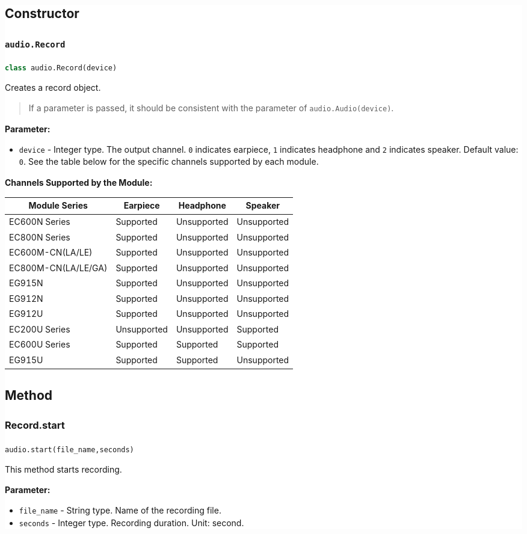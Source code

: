 ## Constructor

### `audio.Record`

```python
class audio.Record(device)
```

Creates a record object.

> If a parameter is passed, it should be consistent with the parameter of `audio.Audio(device)`.

**Parameter:**

- `device` - Integer type. The output channel. `0` indicates earpiece, `1` indicates headphone and `2` indicates speaker. Default value: `0`. See the table below for the specific channels supported by each module.

**Channels Supported by the Module:**

| Module Series       | Earpiece    | Headphone   | Speaker     |
| ------------------- | ----------- | ----------- | ----------- |
| EC600N Series       | Supported   | Unsupported | Unsupported |
| EC800N Series       | Supported   | Unsupported | Unsupported |
| EC600M-CN(LA/LE)    | Supported   | Unsupported | Unsupported |
| EC800M-CN(LA/LE/GA) | Supported   | Unsupported | Unsupported |
| EG915N              | Supported   | Unsupported | Unsupported |
| EG912N              | Supported   | Unsupported | Unsupported |
| EG912U              | Supported   | Unsupported | Unsupported |
| EC200U Series       | Unsupported | Unsupported | Supported   |
| EC600U Series       | Supported   | Supported   | Supported   |
| EG915U              | Supported   | Supported   | Unsupported |



## Method

### Record.start

```python
audio.start(file_name,seconds)
```

This method starts recording.

**Parameter:**

- `file_name` - String type. Name of the recording file.
- `seconds` - Integer type. Recording duration. Unit: second. 
